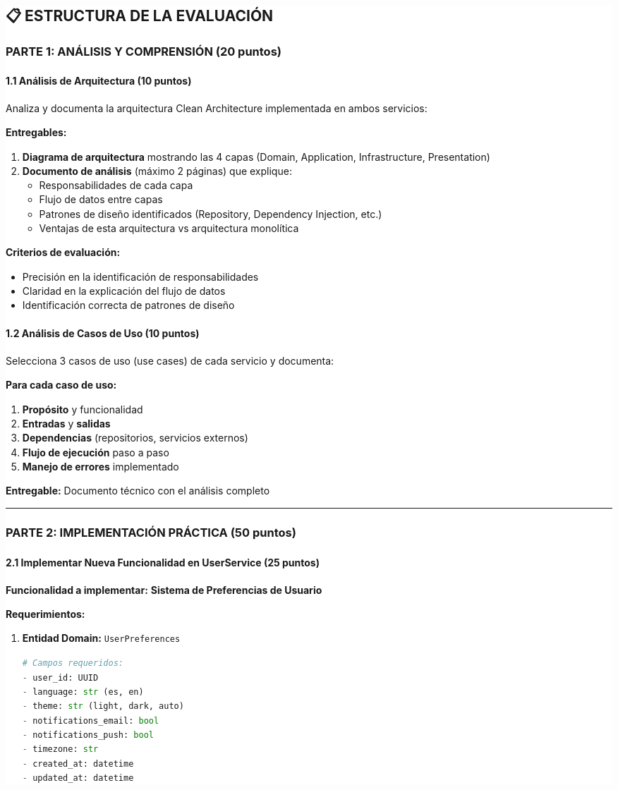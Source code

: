 
## 📋 **ESTRUCTURA DE LA EVALUACIÓN**

### **PARTE 1: ANÁLISIS Y COMPRENSIÓN (20 puntos)**

#### **1.1 Análisis de Arquitectura (10 puntos)**

Analiza y documenta la arquitectura Clean Architecture implementada en ambos servicios:

**Entregables:**

1. **Diagrama de arquitectura** mostrando las 4 capas (Domain, Application, Infrastructure, Presentation)
2. **Documento de análisis** (máximo 2 páginas) que explique:
   - Responsabilidades de cada capa
   - Flujo de datos entre capas
   - Patrones de diseño identificados (Repository, Dependency Injection, etc.)
   - Ventajas de esta arquitectura vs arquitectura monolítica

**Criterios de evaluación:**

- Precisión en la identificación de responsabilidades
- Claridad en la explicación del flujo de datos
- Identificación correcta de patrones de diseño

#### **1.2 Análisis de Casos de Uso (10 puntos)**

Selecciona 3 casos de uso (use cases) de cada servicio y documenta:

**Para cada caso de uso:**

1. **Propósito** y funcionalidad
2. **Entradas** y **salidas**
3. **Dependencias** (repositorios, servicios externos)
4. **Flujo de ejecución** paso a paso
5. **Manejo de errores** implementado

**Entregable:** Documento técnico con el análisis completo

---

### **PARTE 2: IMPLEMENTACIÓN PRÁCTICA (50 puntos)**

#### **2.1 Implementar Nueva Funcionalidad en UserService (25 puntos)**

**Funcionalidad a implementar:** **Sistema de Preferencias de Usuario**

**Requerimientos:**

1. **Entidad Domain:** `UserPreferences`

   ```python
   # Campos requeridos:
   - user_id: UUID
   - language: str (es, en)
   - theme: str (light, dark, auto)
   - notifications_email: bool
   - notifications_push: bool
   - timezone: str
   - created_at: datetime
   - updated_at: datetime
   ```
